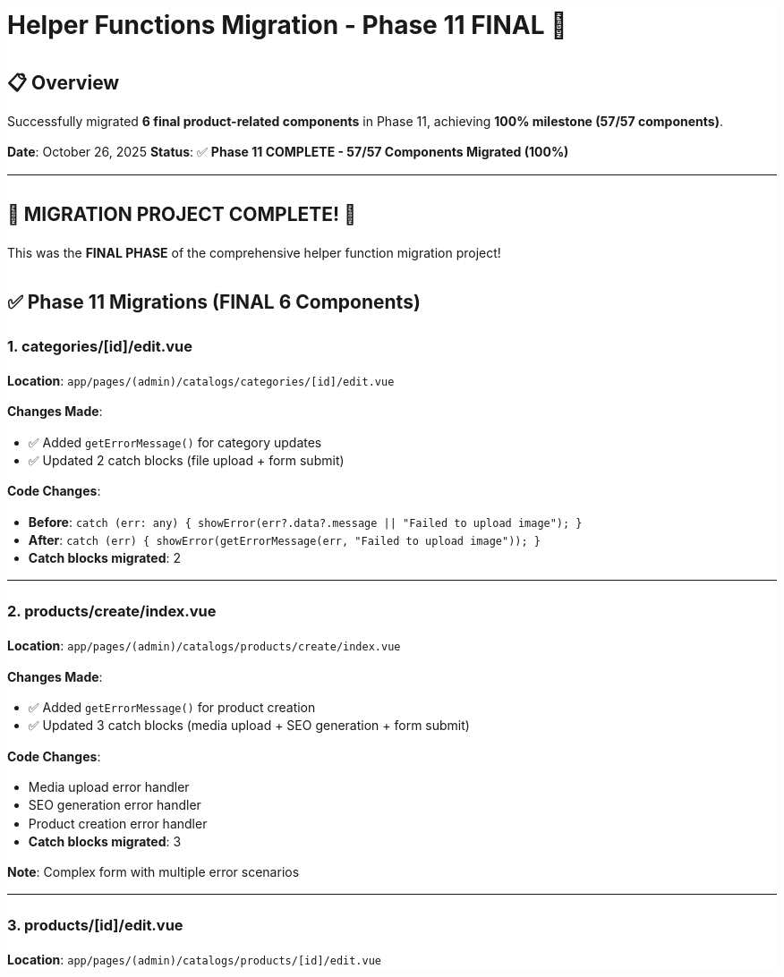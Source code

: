 # Helper Functions Migration - Phase 11 FINAL 🎉

## 📋 Overview

Successfully migrated **6 final product-related components** in Phase 11, achieving **100% milestone (57/57 components)**.

**Date**: October 26, 2025
**Status**: ✅ **Phase 11 COMPLETE - 57/57 Components Migrated (100%)**

---

## 🎊 MIGRATION PROJECT COMPLETE! 🎊

This was the **FINAL PHASE** of the comprehensive helper function migration project!

## ✅ Phase 11 Migrations (FINAL 6 Components)

### 1. categories/[id]/edit.vue
**Location**: `app/pages/(admin)/catalogs/categories/[id]/edit.vue`

**Changes Made**:
- ✅ Added `getErrorMessage()` for category updates
- ✅ Updated 2 catch blocks (file upload + form submit)

**Code Changes**:
- **Before**: `catch (err: any) { showError(err?.data?.message || "Failed to upload image"); }`
- **After**: `catch (err) { showError(getErrorMessage(err, "Failed to upload image")); }`
- **Catch blocks migrated**: 2

---

### 2. products/create/index.vue
**Location**: `app/pages/(admin)/catalogs/products/create/index.vue`

**Changes Made**:
- ✅ Added `getErrorMessage()` for product creation
- ✅ Updated 3 catch blocks (media upload + SEO generation + form submit)

**Code Changes**:
- Media upload error handler
- SEO generation error handler
- Product creation error handler
- **Catch blocks migrated**: 3

**Note**: Complex form with multiple error scenarios

---

### 3. products/[id]/edit.vue
**Location**: `app/pages/(admin)/catalogs/products/[id]/edit.vue`
